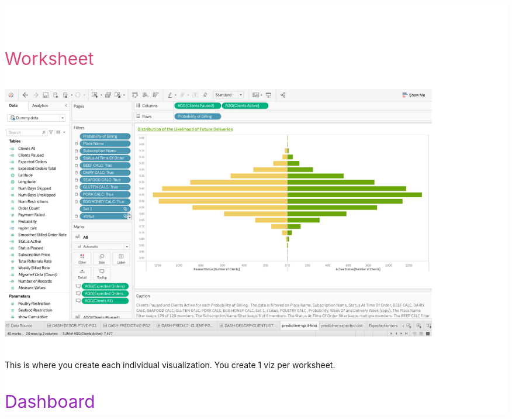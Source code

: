 <br>
<br>

<p style="font-size:30px; color:#D54A7A">Worksheet</p>


<img src="imgs/ex_worksheet.png"  width = "85%" alt="404 image" />

<br>
<br>

This is where you create each individual visualization. You create 1 viz per worksheet. 

<p style="font-size:30px; color:#9929BD">Dashboard</p>

